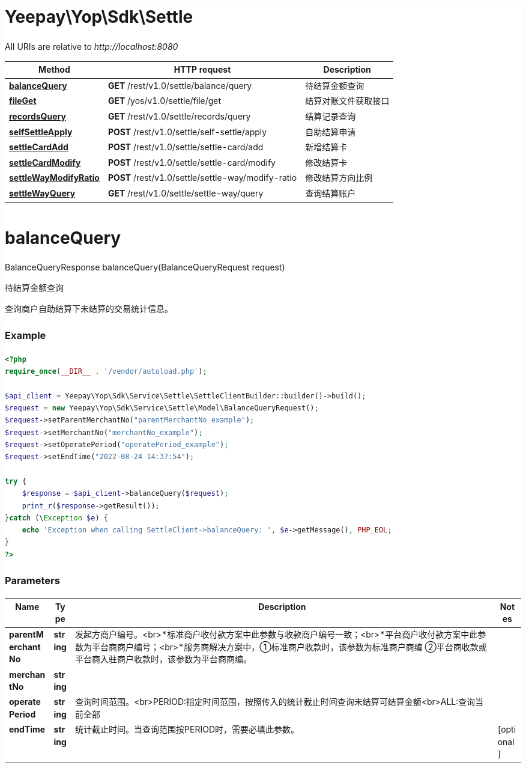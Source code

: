 # Yeepay\Yop\Sdk\Settle

All URIs are relative to *http://localhost:8080*

Method | HTTP request | Description
------------- | ------------- | -------------
[**balanceQuery**](Settle.md#balanceQuery) | **GET** /rest/v1.0/settle/balance/query | 待结算金额查询
[**fileGet**](Settle.md#fileGet) | **GET** /yos/v1.0/settle/file/get | 结算对账文件获取接口
[**recordsQuery**](Settle.md#recordsQuery) | **GET** /rest/v1.0/settle/records/query | 结算记录查询
[**selfSettleApply**](Settle.md#selfSettleApply) | **POST** /rest/v1.0/settle/self-settle/apply | 自助结算申请
[**settleCardAdd**](Settle.md#settleCardAdd) | **POST** /rest/v1.0/settle/settle-card/add | 新增结算卡
[**settleCardModify**](Settle.md#settleCardModify) | **POST** /rest/v1.0/settle/settle-card/modify | 修改结算卡
[**settleWayModifyRatio**](Settle.md#settleWayModifyRatio) | **POST** /rest/v1.0/settle/settle-way/modify-ratio | 修改结算方向比例
[**settleWayQuery**](Settle.md#settleWayQuery) | **GET** /rest/v1.0/settle/settle-way/query | 查询结算账户


# **balanceQuery**
BalanceQueryResponse balanceQuery(BalanceQueryRequest request)

待结算金额查询

查询商户自助结算下未结算的交易统计信息。

### Example
```php
<?php
require_once(__DIR__ . '/vendor/autoload.php');

$api_client = Yeepay\Yop\Sdk\Service\Settle\SettleClientBuilder::builder()->build();
$request = new Yeepay\Yop\Sdk\Service\Settle\Model\BalanceQueryRequest();
$request->setParentMerchantNo("parentMerchantNo_example");
$request->setMerchantNo("merchantNo_example");
$request->setOperatePeriod("operatePeriod_example");
$request->setEndTime("2022-08-24 14:37:54");

try {
    $response = $api_client->balanceQuery($request);
    print_r($response->getResult());
}catch (\Exception $e) {
    echo 'Exception when calling SettleClient->balanceQuery: ', $e->getMessage(), PHP_EOL;
}
?>
```

### Parameters

Name | Type | Description  | Notes
------------- | ------------- | ------------- | -------------
 **parentMerchantNo** | **string**| 发起方商户编号。&lt;br&gt;*标准商户收付款方案中此参数与收款商户编号一致；&lt;br&gt;*平台商户收付款方案中此参数为平台商商户编号；&lt;br&gt;*服务商解决方案中，①标准商户收款时，该参数为标准商户商编 ②平台商收款或平台商入驻商户收款时，该参数为平台商商编。 |
 **merchantNo** | **string**|  |
 **operatePeriod** | **string**| 查询时间范围。&lt;br&gt;PERIOD:指定时间范围，按照传入的统计截止时间查询未结算可结算金额&lt;br&gt;ALL:查询当前全部 |
 **endTime** | **string**| 统计截止时间。当查询范围按PERIOD时，需要必填此参数。 | [optional]
